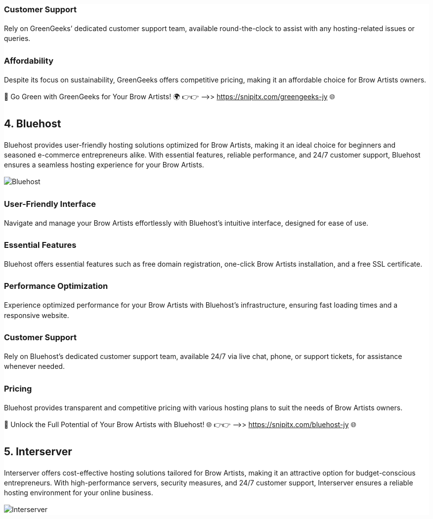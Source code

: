 ### Customer Support
Rely on GreenGeeks’ dedicated customer support team, available round-the-clock to assist with any hosting-related issues or queries.

### Affordability
Despite its focus on sustainability, GreenGeeks offers competitive pricing, making it an affordable choice for Brow Artists owners.

🌿 Go Green with GreenGeeks for Your Brow Artists! 🌍
👉👉 -->> https://snipitx.com/greengeeks-jy 🌐

## 4. Bluehost

Bluehost provides user-friendly hosting solutions optimized for Brow Artists, making it an ideal choice for beginners and seasoned e-commerce entrepreneurs alike. With essential features, reliable performance, and 24/7 customer support, Bluehost ensures a seamless hosting experience for your Brow Artists.

![Bluehost](https://i.imgur.com/PasFF9E.jpeg "Bluehost Hosting")

### User-Friendly Interface
Navigate and manage your Brow Artists effortlessly with Bluehost’s intuitive interface, designed for ease of use.

### Essential Features
Bluehost offers essential features such as free domain registration, one-click Brow Artists installation, and a free SSL certificate.

### Performance Optimization
Experience optimized performance for your Brow Artists with Bluehost’s infrastructure, ensuring fast loading times and a responsive website.

### Customer Support
Rely on Bluehost’s dedicated customer support team, available 24/7 via live chat, phone, or support tickets, for assistance whenever needed.

### Pricing
Bluehost provides transparent and competitive pricing with various hosting plans to suit the needs of Brow Artists owners.

🚀 Unlock the Full Potential of Your Brow Artists with Bluehost! 🌐
👉👉 -->> https://snipitx.com/bluehost-jy 🌐

## 5. Interserver

Interserver offers cost-effective hosting solutions tailored for Brow Artists, making it an attractive option for budget-conscious entrepreneurs. With high-performance servers, security measures, and 24/7 customer support, Interserver ensures a reliable hosting environment for your online business.

![Interserver](https://i.imgur.com/OM5dOEW.jpeg "Interserver Hosting")
